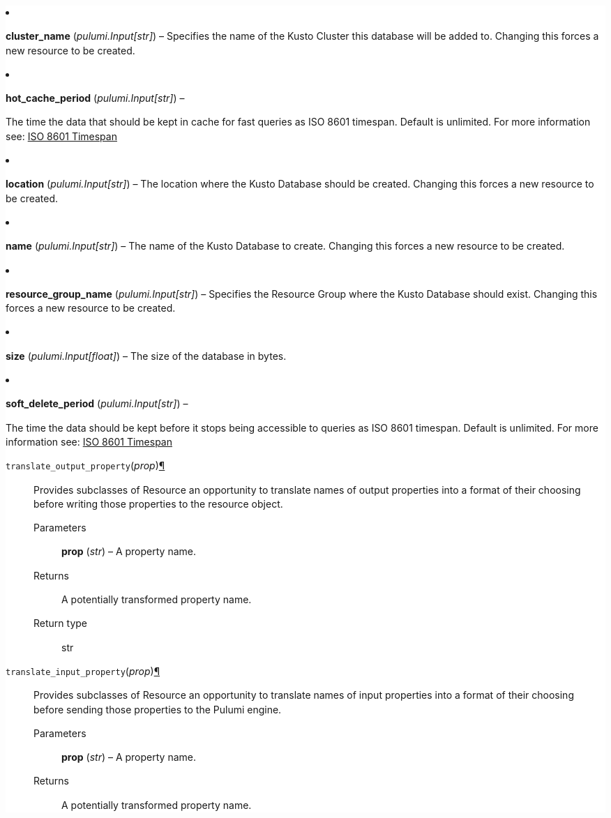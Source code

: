 <li><p><strong>cluster_name</strong> (<em>pulumi.Input</em><em>[</em><em>str</em><em>]</em>) – Specifies the name of the Kusto Cluster this database will be added to. Changing this forces a new resource to be created.</p></li>
<li><p><strong>hot_cache_period</strong> (<em>pulumi.Input</em><em>[</em><em>str</em><em>]</em>) – <p>The time the data that should be kept in cache for fast queries as ISO 8601 timespan. Default is unlimited. For more information see: <a class="reference external" href="https://en.wikipedia.org/wiki/ISO_8601#Durations">ISO 8601 Timespan</a></p>
</p></li>
<li><p><strong>location</strong> (<em>pulumi.Input</em><em>[</em><em>str</em><em>]</em>) – The location where the Kusto Database should be created. Changing this forces a new resource to be created.</p></li>
<li><p><strong>name</strong> (<em>pulumi.Input</em><em>[</em><em>str</em><em>]</em>) – The name of the Kusto Database to create. Changing this forces a new resource to be created.</p></li>
<li><p><strong>resource_group_name</strong> (<em>pulumi.Input</em><em>[</em><em>str</em><em>]</em>) – Specifies the Resource Group where the Kusto Database should exist. Changing this forces a new resource to be created.</p></li>
<li><p><strong>size</strong> (<em>pulumi.Input</em><em>[</em><em>float</em><em>]</em>) – The size of the database in bytes.</p></li>
<li><p><strong>soft_delete_period</strong> (<em>pulumi.Input</em><em>[</em><em>str</em><em>]</em>) – <p>The time the data should be kept before it stops being accessible to queries as ISO 8601 timespan. Default is unlimited. For more information see: <a class="reference external" href="https://en.wikipedia.org/wiki/ISO_8601#Durations">ISO 8601 Timespan</a></p>
</p></li>
</ul>
</dd>
</dl>
</dd></dl>

<dl class="py method">
<dt id="pulumi_azure.kusto.Database.translate_output_property">
<code class="sig-name descname">translate_output_property</code><span class="sig-paren">(</span><em class="sig-param"><span class="n">prop</span></em><span class="sig-paren">)</span><a class="headerlink" href="#pulumi_azure.kusto.Database.translate_output_property" title="Permalink to this definition">¶</a></dt>
<dd><p>Provides subclasses of Resource an opportunity to translate names of output properties
into a format of their choosing before writing those properties to the resource object.</p>
<dl class="field-list simple">
<dt class="field-odd">Parameters</dt>
<dd class="field-odd"><p><strong>prop</strong> (<em>str</em>) – A property name.</p>
</dd>
<dt class="field-even">Returns</dt>
<dd class="field-even"><p>A potentially transformed property name.</p>
</dd>
<dt class="field-odd">Return type</dt>
<dd class="field-odd"><p>str</p>
</dd>
</dl>
</dd></dl>

<dl class="py method">
<dt id="pulumi_azure.kusto.Database.translate_input_property">
<code class="sig-name descname">translate_input_property</code><span class="sig-paren">(</span><em class="sig-param"><span class="n">prop</span></em><span class="sig-paren">)</span><a class="headerlink" href="#pulumi_azure.kusto.Database.translate_input_property" title="Permalink to this definition">¶</a></dt>
<dd><p>Provides subclasses of Resource an opportunity to translate names of input properties into
a format of their choosing before sending those properties to the Pulumi engine.</p>
<dl class="field-list simple">
<dt class="field-odd">Parameters</dt>
<dd class="field-odd"><p><strong>prop</strong> (<em>str</em>) – A property name.</p>
</dd>
<dt class="field-even">Returns</dt>
<dd class="field-even"><p>A potentially transformed property name.</p>
</dd>